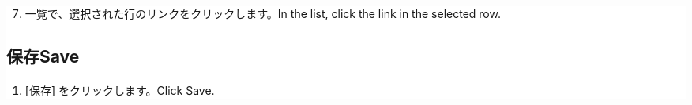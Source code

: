 7. <span data-ttu-id="9dede-188">一覧で、選択された行のリンクをクリックします。</span><span class="sxs-lookup"><span data-stu-id="9dede-188">In the list, click the link in the selected row.</span></span>

## <a name="save"></a><span data-ttu-id="9dede-189">保存</span><span class="sxs-lookup"><span data-stu-id="9dede-189">Save</span></span>
1. <span data-ttu-id="9dede-190">[保存] をクリックします。</span><span class="sxs-lookup"><span data-stu-id="9dede-190">Click Save.</span></span>


